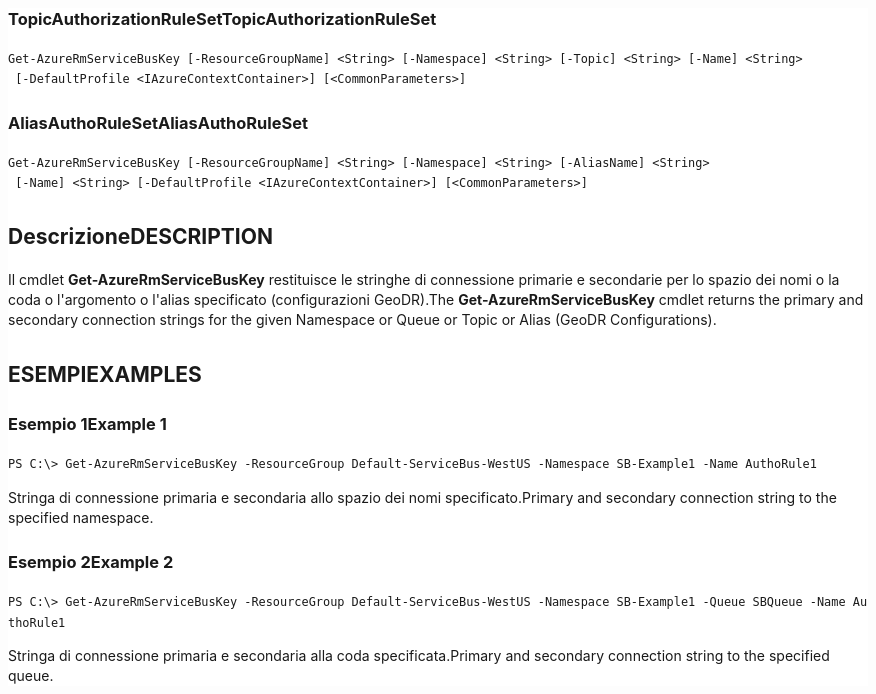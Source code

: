 ### <span data-ttu-id="b5ff0-107">TopicAuthorizationRuleSet</span><span class="sxs-lookup"><span data-stu-id="b5ff0-107">TopicAuthorizationRuleSet</span></span>
```
Get-AzureRmServiceBusKey [-ResourceGroupName] <String> [-Namespace] <String> [-Topic] <String> [-Name] <String>
 [-DefaultProfile <IAzureContextContainer>] [<CommonParameters>]
```

### <span data-ttu-id="b5ff0-108">AliasAuthoRuleSet</span><span class="sxs-lookup"><span data-stu-id="b5ff0-108">AliasAuthoRuleSet</span></span>
```
Get-AzureRmServiceBusKey [-ResourceGroupName] <String> [-Namespace] <String> [-AliasName] <String>
 [-Name] <String> [-DefaultProfile <IAzureContextContainer>] [<CommonParameters>]
```

## <span data-ttu-id="b5ff0-109">Descrizione</span><span class="sxs-lookup"><span data-stu-id="b5ff0-109">DESCRIPTION</span></span>
<span data-ttu-id="b5ff0-110">Il cmdlet **Get-AzureRmServiceBusKey** restituisce le stringhe di connessione primarie e secondarie per lo spazio dei nomi o la coda o l'argomento o l'alias specificato (configurazioni GeoDR).</span><span class="sxs-lookup"><span data-stu-id="b5ff0-110">The **Get-AzureRmServiceBusKey** cmdlet returns the primary and secondary connection strings for the given Namespace or Queue or Topic or Alias (GeoDR Configurations).</span></span>

## <span data-ttu-id="b5ff0-111">ESEMPI</span><span class="sxs-lookup"><span data-stu-id="b5ff0-111">EXAMPLES</span></span>

### <span data-ttu-id="b5ff0-112">Esempio 1</span><span class="sxs-lookup"><span data-stu-id="b5ff0-112">Example 1</span></span>
```
PS C:\> Get-AzureRmServiceBusKey -ResourceGroup Default-ServiceBus-WestUS -Namespace SB-Example1 -Name AuthoRule1
```

<span data-ttu-id="b5ff0-113">Stringa di connessione primaria e secondaria allo spazio dei nomi specificato.</span><span class="sxs-lookup"><span data-stu-id="b5ff0-113">Primary and secondary connection string to the specified namespace.</span></span>

### <span data-ttu-id="b5ff0-114">Esempio 2</span><span class="sxs-lookup"><span data-stu-id="b5ff0-114">Example 2</span></span>
```
PS C:\> Get-AzureRmServiceBusKey -ResourceGroup Default-ServiceBus-WestUS -Namespace SB-Example1 -Queue SBQueue -Name AuthoRule1
```

<span data-ttu-id="b5ff0-115">Stringa di connessione primaria e secondaria alla coda specificata.</span><span class="sxs-lookup"><span data-stu-id="b5ff0-115">Primary and secondary connection string to the specified queue.</span></span>
